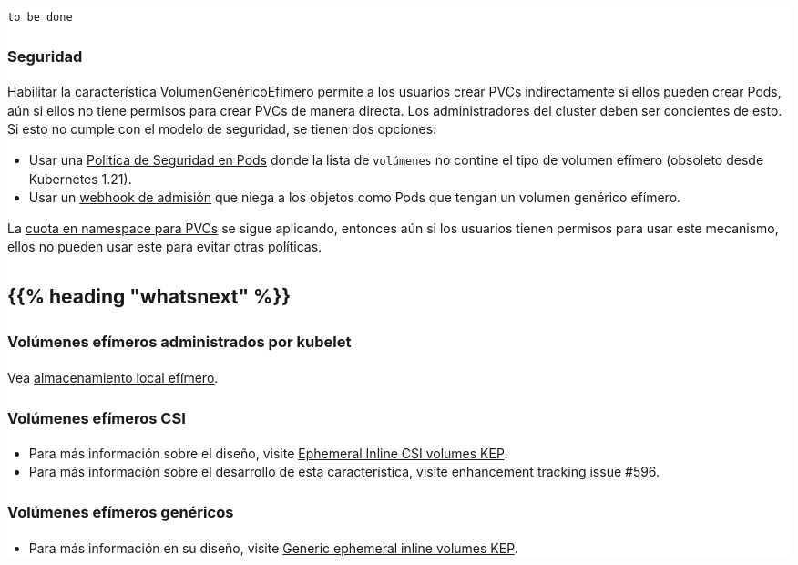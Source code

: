 ```to be done```

### Seguridad

Habilitar la característica VolumenGenéricoEfímero permite a los usuarios crear
PVCs indirectamente si ellos pueden crear Pods, aún si ellos no tiene
permisos para crear PVCs de manera directa. Los administradores del cluster deben
ser concientes de esto. Si esto no cumple con el modelo de seguridad, se tienen
dos opciones:
- Usar una [Politica de Seguridad en Pods](/docs/concepts/policy/pod-security-policy/) donde la
  lista de `volúmenes` no contine el tipo de volumen efímero
  (obsoleto desde Kubernetes 1.21).
- Usar un [webhook de admisión](/docs/reference/access-authn-authz/extensible-admission-controllers/)
  que niega a los objetos como Pods que tengan un volumen genérico
  efímero.

La [cuota en namespace para PVCs](/docs/concepts/policy/resource-quotas/#storage-resource-quota) se sigue aplicando, entonces
aún si los usuarios tienen permisos para usar este mecanismo, ellos no pueden usar
este para evitar otras políticas.

## {{% heading "whatsnext" %}}

### Volúmenes efímeros administrados por kubelet

Vea [almacenamiento local efímero](/docs/concepts/configuration/manage-resources-containers/#local-ephemeral-storage).

### Volúmenes efímeros CSI

- Para más información sobre el diseño, visite [Ephemeral Inline CSI
  volumes KEP](https://github.com/kubernetes/enhancements/blob/ad6021b3d61a49040a3f835e12c8bb5424db2bbb/keps/sig-storage/20190122-csi-inline-volumes.md).
- Para más información sobre el desarrollo de esta característica, visite [enhancement tracking issue #596](https://github.com/kubernetes/enhancements/issues/596).

### Volúmenes efímeros genéricos

- Para más información en su diseño, visite
[Generic ephemeral inline volumes KEP](https://github.com/kubernetes/enhancements/blob/master/keps/sig-storage/1698-generic-ephemeral-volumes/README.md).
